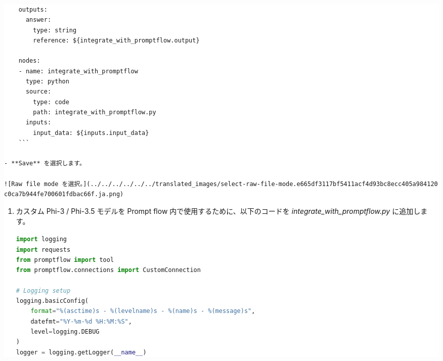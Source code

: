         outputs:
          answer:
            type: string
            reference: ${integrate_with_promptflow.output}

        nodes:
        - name: integrate_with_promptflow
          type: python
          source:
            type: code
            path: integrate_with_promptflow.py
          inputs:
            input_data: ${inputs.input_data}
        ```

    - **Save** を選択します。

    ![Raw file mode を選択。](../../../../../../translated_images/select-raw-file-mode.e665df3117bf5411acf4d93bc8ecc405a984120c0ca7b944fe700601fdbac66f.ja.png)

1. カスタム Phi-3 / Phi-3.5 モデルを Prompt flow 内で使用するために、以下のコードを *integrate_with_promptflow.py* に追加します。

    ```python
    import logging
    import requests
    from promptflow import tool
    from promptflow.connections import CustomConnection

    # Logging setup
    logging.basicConfig(
        format="%(asctime)s - %(levelname)s - %(name)s - %(message)s",
        datefmt="%Y-%m-%d %H:%M:%S",
        level=logging.DEBUG
    )
    logger = logging.getLogger(__name__)
